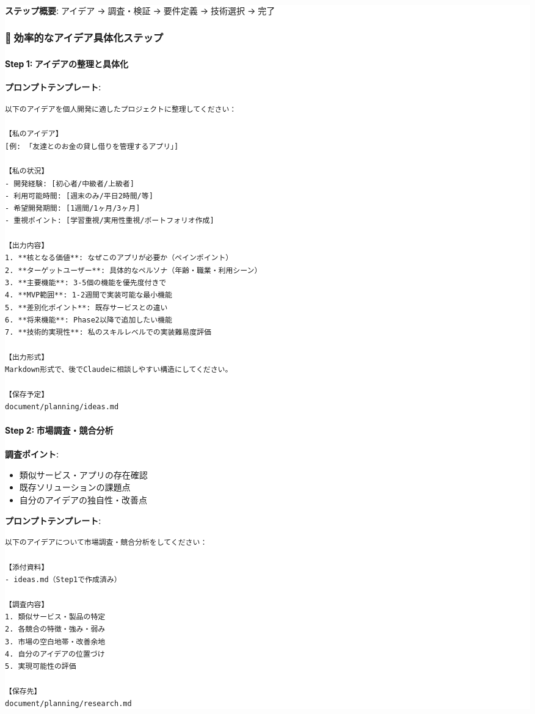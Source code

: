 **ステップ概要**: アイデア → 調査・検証 → 要件定義 → 技術選択 → 完了

### 🚀 効率的なアイデア具体化ステップ

#### Step 1: アイデアの整理と具体化

**プロンプトテンプレート**:
```
以下のアイデアを個人開発に適したプロジェクトに整理してください：

【私のアイデア】
[例: 「友達とのお金の貸し借りを管理するアプリ」]

【私の状況】
- 開発経験: [初心者/中級者/上級者]
- 利用可能時間: [週末のみ/平日2時間/等]
- 希望開発期間: [1週間/1ヶ月/3ヶ月]
- 重視ポイント: [学習重視/実用性重視/ポートフォリオ作成]

【出力内容】
1. **核となる価値**: なぜこのアプリが必要か（ペインポイント）
2. **ターゲットユーザー**: 具体的なペルソナ（年齢・職業・利用シーン）
3. **主要機能**: 3-5個の機能を優先度付きで
4. **MVP範囲**: 1-2週間で実装可能な最小機能
5. **差別化ポイント**: 既存サービスとの違い
6. **将来機能**: Phase2以降で追加したい機能
7. **技術的実現性**: 私のスキルレベルでの実装難易度評価

【出力形式】
Markdown形式で、後でClaudeに相談しやすい構造にしてください。

【保存予定】
document/planning/ideas.md
```

#### Step 2: 市場調査・競合分析

**調査ポイント**:
- 類似サービス・アプリの存在確認
- 既存ソリューションの課題点
- 自分のアイデアの独自性・改善点

**プロンプトテンプレート**:
```
以下のアイデアについて市場調査・競合分析をしてください：

【添付資料】
- ideas.md（Step1で作成済み）

【調査内容】
1. 類似サービス・製品の特定
2. 各競合の特徴・強み・弱み
3. 市場の空白地帯・改善余地
4. 自分のアイデアの位置づけ
5. 実現可能性の評価

【保存先】
document/planning/research.md
```
